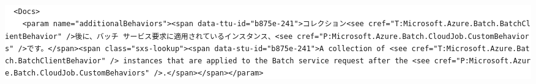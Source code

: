       <Docs>
        <param name="additionalBehaviors"><span data-ttu-id="b875e-241">コレクション<see cref="T:Microsoft.Azure.Batch.BatchClientBehavior" />後に、バッチ サービス要求に適用されているインスタンス、<see cref="P:Microsoft.Azure.Batch.CloudJob.CustomBehaviors" />です。</span><span class="sxs-lookup"><span data-stu-id="b875e-241">A collection of <see cref="T:Microsoft.Azure.Batch.BatchClientBehavior" /> instances that are applied to the Batch service request after the <see cref="P:Microsoft.Azure.Batch.CloudJob.CustomBehaviors" />.</span></span></param>
